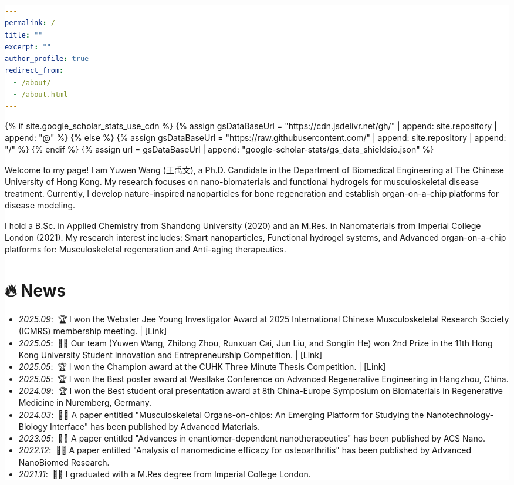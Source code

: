 ```yaml
---
permalink: /
title: ""
excerpt: ""
author_profile: true
redirect_from: 
  - /about/
  - /about.html
---
```


{% if site.google_scholar_stats_use_cdn %}
{% assign gsDataBaseUrl = "https://cdn.jsdelivr.net/gh/" | append: site.repository | append: "@" %}
{% else %}
{% assign gsDataBaseUrl = "https://raw.githubusercontent.com/" | append: site.repository | append: "/" %}
{% endif %}
{% assign url = gsDataBaseUrl | append: "google-scholar-stats/gs_data_shieldsio.json" %}

<span class='anchor' id='about-me'></span>

Welcome to my page! I am Yuwen Wang (王禹文), a Ph.D. Candidate in the Department of Biomedical Engineering at The Chinese University of Hong Kong. My research focuses on nano-biomaterials and functional hydrogels for musculoskeletal disease treatment. Currently, I develop nature-inspired nanoparticles for bone regeneration and establish organ-on-a-chip platforms for disease modeling.

I hold a B.Sc. in Applied Chemistry from Shandong University (2020) and an M.Res. in Nanomaterials from Imperial College London (2021). My research interest includes: Smart nanoparticles, Functional hydrogel systems, and Advanced organ-on-a-chip platforms for: Musculoskeletal regeneration and Anti-aging therapeutics. 


# 🔥 News
- *2025.09*: &nbsp;🏆 I won the Webster Jee Young Investigator Award at 2025 International Chinese Musculoskeletal Research Society (ICMRS) membership meeting. \| [\[Link\]](https://icmrs.net/Awards) 
- *2025.05*: &nbsp;🎉🎉 Our team (Yuwen Wang, Zhilong Zhou, Runxuan Cai, Jun Liu, and Songlin He) won 2nd Prize in the 11th Hong Kong University Student Innovation and Entrepreneurship Competition. \| [\[Link\]](https://www.hkchallengeplus.com/en/)  
- *2025.05*: &nbsp;🏆 I won the Champion award at the CUHK Three Minute Thesis Competition. \| [\[Link\]](https://www.lib.cuhk.edu.hk/en/research/3mt/) 
- *2025.05*: &nbsp;🏆 I won the Best poster award at Westlake Conference on Advanced Regenerative Engineering in Hangzhou, China.
- *2024.09*: &nbsp;🏆 I won the Best student oral presentation award at 8th China-Europe Symposium on Biomaterials in Regenerative Medicine in Nuremberg, Germany.
- *2024.03*: &nbsp;🎉🎉 A paper entitled "Musculoskeletal Organs-on-chips: An Emerging Platform for Studying the Nanotechnology-Biology Interface" has been published by Advanced Materials.
- *2023.05*: &nbsp;🎉🎉 A paper entitled "Advances in enantiomer-dependent nanotherapeutics" has been published by ACS Nano.
- *2022.12*: &nbsp;🎉🎉 A paper entitled "Analysis of nanomedicine efficacy for osteoarthritis" has been published by Advanced NanoBiomed Research.
- *2021.11*: &nbsp;🎉🎉 I graduated with a M.Res degree from Imperial College London.

